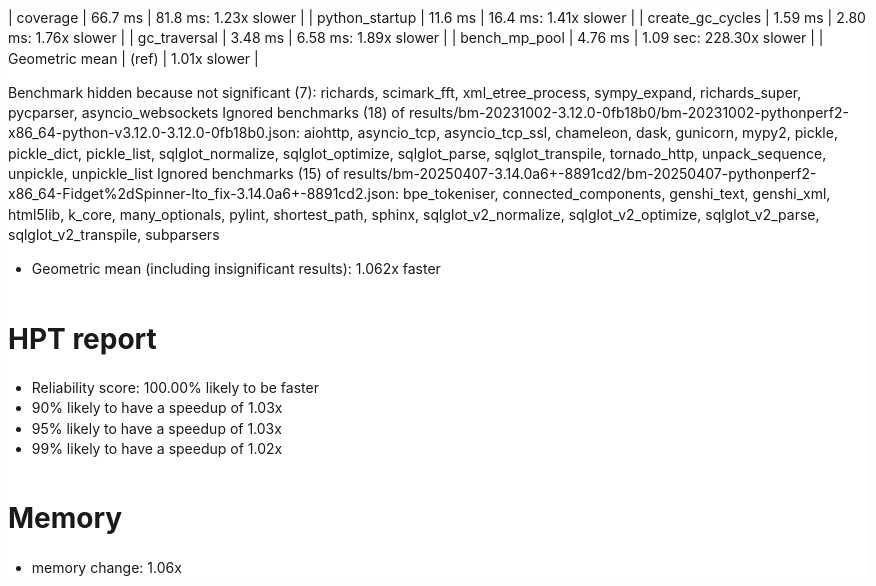 | coverage                   | 66.7 ms                                                      | 81.8 ms: 1.23x slower                                                     |
| python_startup             | 11.6 ms                                                      | 16.4 ms: 1.41x slower                                                     |
| create_gc_cycles           | 1.59 ms                                                      | 2.80 ms: 1.76x slower                                                     |
| gc_traversal               | 3.48 ms                                                      | 6.58 ms: 1.89x slower                                                     |
| bench_mp_pool              | 4.76 ms                                                      | 1.09 sec: 228.30x slower                                                  |
| Geometric mean             | (ref)                                                        | 1.01x slower                                                              |

Benchmark hidden because not significant (7): richards, scimark_fft, xml_etree_process, sympy_expand, richards_super, pycparser, asyncio_websockets
Ignored benchmarks (18) of results/bm-20231002-3.12.0-0fb18b0/bm-20231002-pythonperf2-x86_64-python-v3.12.0-3.12.0-0fb18b0.json: aiohttp, asyncio_tcp, asyncio_tcp_ssl, chameleon, dask, gunicorn, mypy2, pickle, pickle_dict, pickle_list, sqlglot_normalize, sqlglot_optimize, sqlglot_parse, sqlglot_transpile, tornado_http, unpack_sequence, unpickle, unpickle_list
Ignored benchmarks (15) of results/bm-20250407-3.14.0a6+-8891cd2/bm-20250407-pythonperf2-x86_64-Fidget%2dSpinner-lto_fix-3.14.0a6+-8891cd2.json: bpe_tokeniser, connected_components, genshi_text, genshi_xml, html5lib, k_core, many_optionals, pylint, shortest_path, sphinx, sqlglot_v2_normalize, sqlglot_v2_optimize, sqlglot_v2_parse, sqlglot_v2_transpile, subparsers

- Geometric mean (including insignificant results): 1.062x faster

# HPT report

- Reliability score: 100.00% likely to be faster
- 90% likely to have a speedup of 1.03x
- 95% likely to have a speedup of 1.03x
- 99% likely to have a speedup of 1.02x

# Memory
- memory change: 1.06x